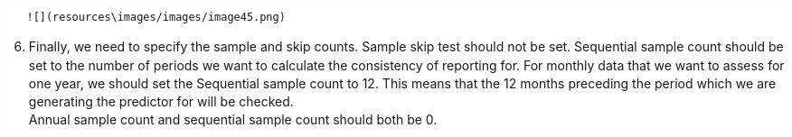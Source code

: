        ![](resources\images/images/image45.png)


6. Finally, we need to specify the sample and skip counts. Sample skip test should not be set. Sequential sample count should be set to the number of periods we want to calculate the consistency of reporting for. For monthly data that we want to assess for one year, we should set the Sequential sample count to 12. This means that the 12 months preceding the period which we are generating the predictor for will be checked.  \
Annual sample count and sequential sample count should both be 0. 
